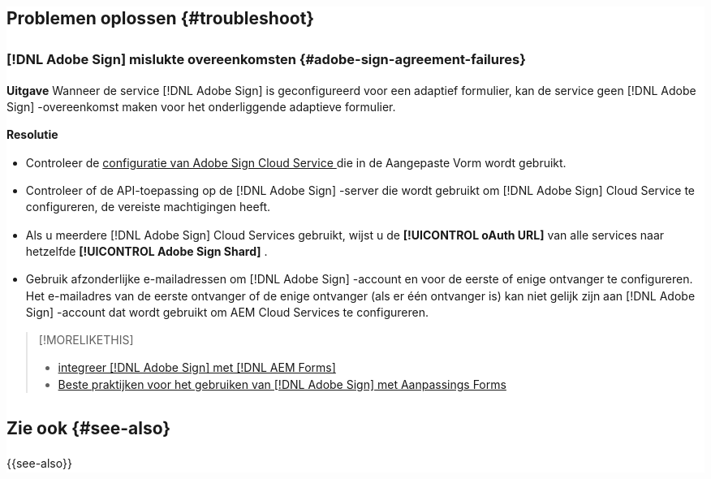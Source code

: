 ## Problemen oplossen {#troubleshoot}

### [!DNL Adobe Sign] mislukte overeenkomsten {#adobe-sign-agreement-failures}

**Uitgave**
Wanneer de service [!DNL Adobe Sign] is geconfigureerd voor een adaptief formulier, kan de service geen [!DNL Adobe Sign] -overeenkomst maken voor het onderliggende adaptieve formulier.

**Resolutie**

* Controleer de [ configuratie van Adobe Sign Cloud Service ](adobe-sign-integration-adaptive-forms.md) die in de Aangepaste Vorm wordt gebruikt.
* Controleer of de API-toepassing op de [!DNL Adobe Sign] -server die wordt gebruikt om [!DNL Adobe Sign] Cloud Service te configureren, de vereiste machtigingen heeft.
* Als u meerdere [!DNL Adobe Sign] Cloud Services gebruikt, wijst u de **[!UICONTROL oAuth URL]** van alle services naar hetzelfde **[!UICONTROL Adobe Sign Shard]** .

* Gebruik afzonderlijke e-mailadressen om [!DNL Adobe Sign] -account en voor de eerste of enige ontvanger te configureren. Het e-mailadres van de eerste ontvanger of de enige ontvanger (als er één ontvanger is) kan niet gelijk zijn aan [!DNL Adobe Sign] -account dat wordt gebruikt om AEM Cloud Services te configureren.

>[!MORELIKETHIS]
>
>* [ integreer  [!DNL Adobe Sign]  met  [!DNL AEM Forms]](adobe-sign-integration-adaptive-forms.md)
>* [ Beste praktijken voor het gebruiken van  [!DNL Adobe Sign]  met Aanpassings Forms ](https://medium.com/adobetech/using-adobe-sign-to-e-sign-an-adaptive-form-heres-the-best-way-to-do-it-dc3e15f9b684)


## Zie ook {#see-also}

{{see-also}}
